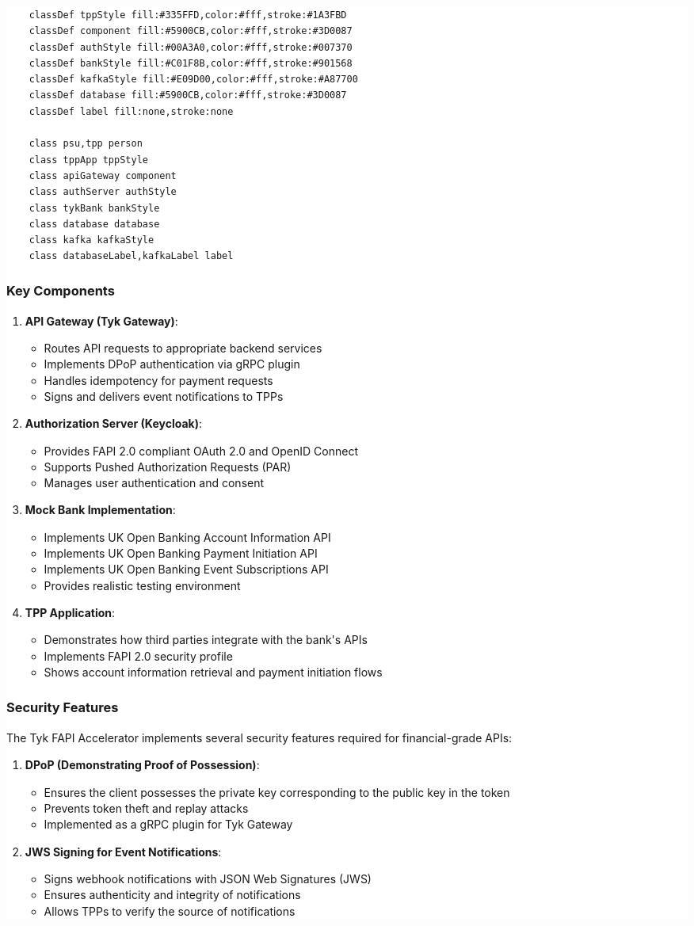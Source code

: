 ```mermaid
    classDef tppStyle fill:#335FFD,color:#fff,stroke:#1A3FBD
    classDef component fill:#5900CB,color:#fff,stroke:#3D0087
    classDef authStyle fill:#00A3A0,color:#fff,stroke:#007370
    classDef bankStyle fill:#C01F8B,color:#fff,stroke:#901568
    classDef kafkaStyle fill:#E09D00,color:#fff,stroke:#A87700
    classDef database fill:#5900CB,color:#fff,stroke:#3D0087
    classDef label fill:none,stroke:none
    
    class psu,tpp person
    class tppApp tppStyle
    class apiGateway component
    class authServer authStyle
    class tykBank bankStyle
    class database database
    class kafka kafkaStyle
    class databaseLabel,kafkaLabel label
```

### Key Components

1. **API Gateway (Tyk Gateway)**:
   - Routes API requests to appropriate backend services
   - Implements DPoP authentication via gRPC plugin
   - Handles idempotency for payment requests
   - Signs and delivers event notifications to TPPs

2. **Authorization Server (Keycloak)**:
   - Provides FAPI 2.0 compliant OAuth 2.0 and OpenID Connect
   - Supports Pushed Authorization Requests (PAR)
   - Manages user authentication and consent

3. **Mock Bank Implementation**:
   - Implements UK Open Banking Account Information API
   - Implements UK Open Banking Payment Initiation API
   - Implements UK Open Banking Event Subscriptions API
   - Provides realistic testing environment

4. **TPP Application**:
   - Demonstrates how third parties integrate with the bank's APIs
   - Implements FAPI 2.0 security profile
   - Shows account information retrieval and payment initiation flows

### Security Features

The Tyk FAPI Accelerator implements several security features required for financial-grade APIs:

1. **DPoP (Demonstrating Proof of Possession)**:
   - Ensures the client possesses the private key corresponding to the public key in the token
   - Prevents token theft and replay attacks
   - Implemented as a gRPC plugin for Tyk Gateway

2. **JWS Signing for Event Notifications**:
   - Signs webhook notifications with JSON Web Signatures (JWS)
   - Ensures authenticity and integrity of notifications
   - Allows TPPs to verify the source of notifications
